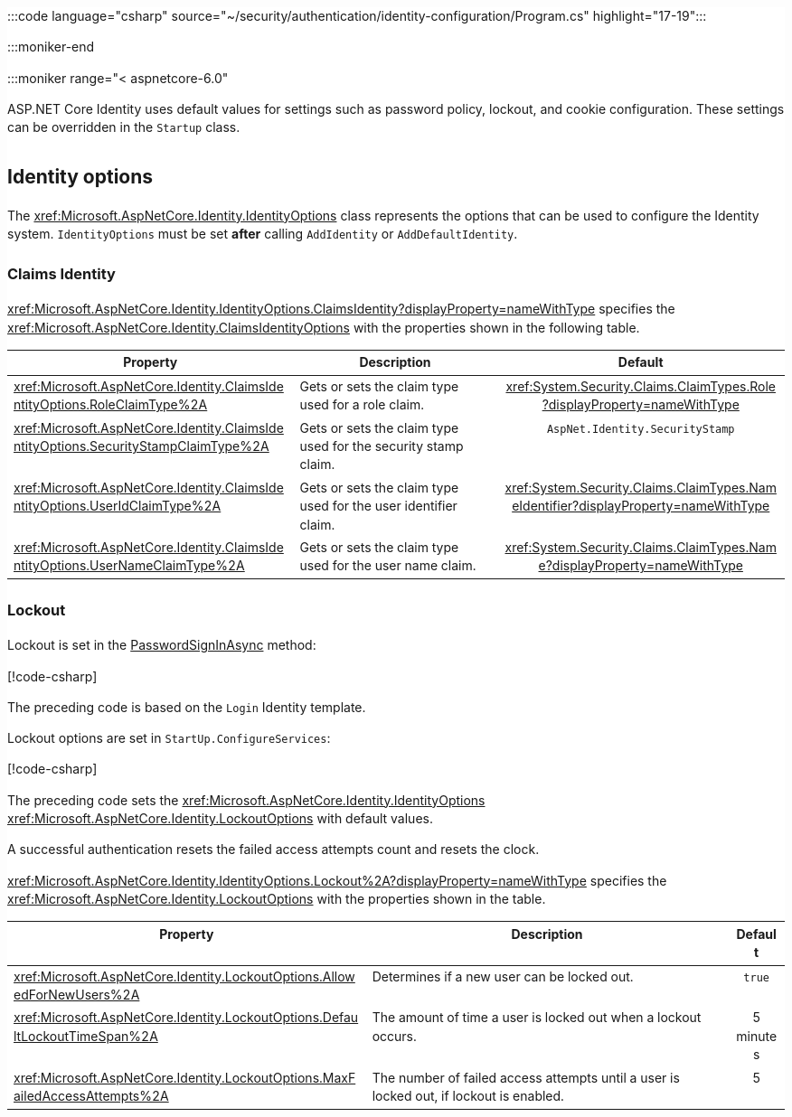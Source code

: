 :::code language="csharp" source="~/security/authentication/identity-configuration/Program.cs" highlight="17-19":::

:::moniker-end

:::moniker range="< aspnetcore-6.0"

ASP.NET Core Identity uses default values for settings such as password policy, lockout, and cookie configuration. These settings can be overridden in the `Startup` class.

## Identity options

The <xref:Microsoft.AspNetCore.Identity.IdentityOptions> class represents the options that can be used to configure the Identity system. `IdentityOptions` must be set **after** calling `AddIdentity` or `AddDefaultIdentity`.

### Claims Identity

<xref:Microsoft.AspNetCore.Identity.IdentityOptions.ClaimsIdentity?displayProperty=nameWithType> specifies the <xref:Microsoft.AspNetCore.Identity.ClaimsIdentityOptions> with the properties shown in the following table.

| Property | Description | Default |
|--|--|:-:|
| <xref:Microsoft.AspNetCore.Identity.ClaimsIdentityOptions.RoleClaimType%2A> | Gets or sets the claim type used for a role claim. | <xref:System.Security.Claims.ClaimTypes.Role?displayProperty=nameWithType> |
| <xref:Microsoft.AspNetCore.Identity.ClaimsIdentityOptions.SecurityStampClaimType%2A> | Gets or sets the claim type used for the security stamp claim. | `AspNet.Identity.SecurityStamp` |
| <xref:Microsoft.AspNetCore.Identity.ClaimsIdentityOptions.UserIdClaimType%2A> | Gets or sets the claim type used for the user identifier claim. | <xref:System.Security.Claims.ClaimTypes.NameIdentifier?displayProperty=nameWithType> |
| <xref:Microsoft.AspNetCore.Identity.ClaimsIdentityOptions.UserNameClaimType%2A> | Gets or sets the claim type used for the user name claim. | <xref:System.Security.Claims.ClaimTypes.Name?displayProperty=nameWithType> |

### Lockout

Lockout is set in the [PasswordSignInAsync](xref:Microsoft.AspNetCore.Identity.SignInManager%601.PasswordSignInAsync(System.String,System.String,System.Boolean,System.Boolean)) method:

[!code-csharp[](identity-configuration/sample/Areas/Identity/Pages/Account/Login.cshtml.cs?name=snippet&highlight=9)]

The preceding code is based on the `Login` Identity template. 

Lockout options are set in `StartUp.ConfigureServices`:

[!code-csharp[](identity-configuration/sample/Startup.cs?name=snippet_lock)]

The preceding code sets the <xref:Microsoft.AspNetCore.Identity.IdentityOptions> <xref:Microsoft.AspNetCore.Identity.LockoutOptions> with default values.

A successful authentication resets the failed access attempts count and resets the clock.

<xref:Microsoft.AspNetCore.Identity.IdentityOptions.Lockout%2A?displayProperty=nameWithType> specifies the <xref:Microsoft.AspNetCore.Identity.LockoutOptions> with the properties shown in the table.

| Property | Description | Default |
|--|--|:-:|
| <xref:Microsoft.AspNetCore.Identity.LockoutOptions.AllowedForNewUsers%2A> | Determines if a new user can be locked out. | `true` |
| <xref:Microsoft.AspNetCore.Identity.LockoutOptions.DefaultLockoutTimeSpan%2A> | The amount of time a user is locked out when a lockout occurs. | 5 minutes |
| <xref:Microsoft.AspNetCore.Identity.LockoutOptions.MaxFailedAccessAttempts%2A> | The number of failed access attempts until a user is locked out, if lockout is enabled. | 5 |
